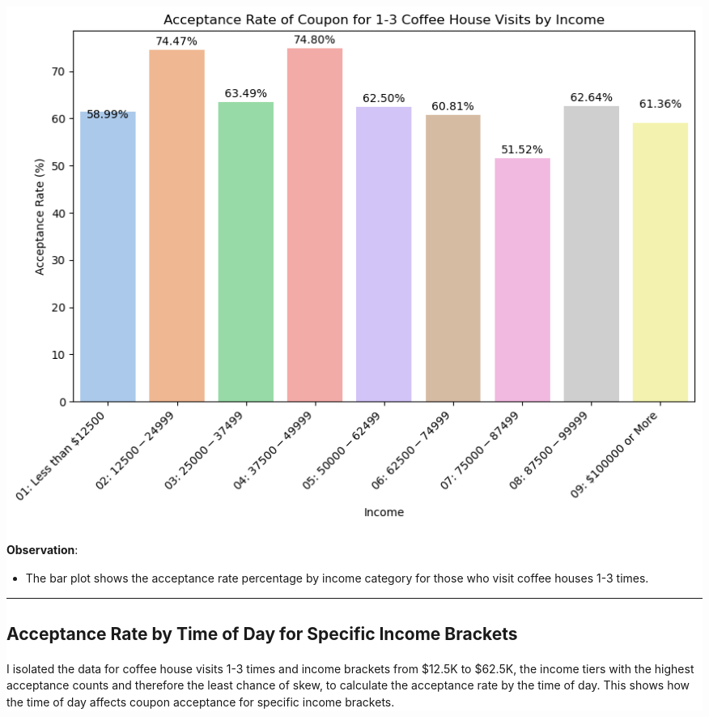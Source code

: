 ![Acceptance Rate of Coupon for 1-3 Coffee House Visits by Income](images/09_Acceptance_Rate_of_Coupon_for_1-3_Coffee_House_Visits_by_Income.png)

**Observation**:
- The bar plot shows the acceptance rate percentage by income category for those who visit coffee houses 1-3 times.

---

## Acceptance Rate by Time of Day for Specific Income Brackets

I isolated the data for coffee house visits 1-3 times and income brackets from $12.5K to $62.5K, the income tiers with the highest acceptance counts and therefore the least chance of skew, to calculate the acceptance rate by the time of day. This shows how the time of day affects coupon acceptance for specific income brackets.
